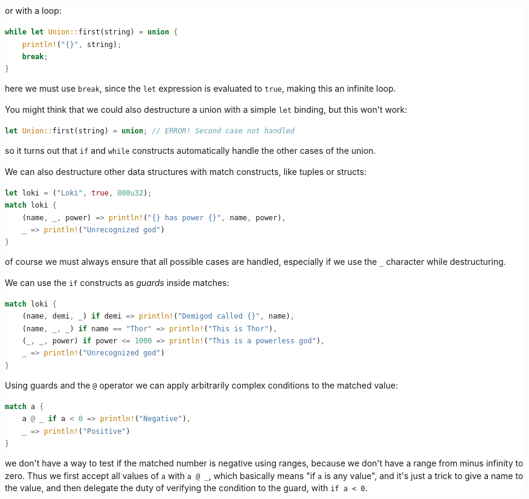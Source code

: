 or with a loop:
```rust
while let Union::first(string) = union {
	println!("{}", string);
	break;
}
```

here we must use `break`, since the `let` expression is evaluated to `true`, making this an infinite loop.

You might think that we could also destructure a union with a simple `let` binding, but this won't work:
```rust
let Union::first(string) = union; // ERROR! Second case not handled
```

so it turns out that `if` and `while` constructs automatically handle the other cases of the union.

We can also destructure other data structures with match constructs, like tuples or structs:
```rust
let loki = ("Loki", true, 800u32);
match loki {
	(name, _, power) => println!("{} has power {}", name, power),
	_ => println!("Unrecognized god")
}
```

of course we must always ensure that all possible cases are handled, especially if we use the `_` character while destructuring.

We can use the `if` constructs as *guards* inside matches:
```rust
match loki {
	(name, demi, _) if demi => println!("Demigod called {}", name),
	(name, _, _) if name == "Thor" => println!("This is Thor"),
	(_, _, power) if power <= 1000 => println!("This is a powerless god"),
	_ => println!("Unrecognized god")
}
```

Using guards and the `@` operator we can apply arbitrarily complex conditions to the matched value:
```rust
match a {
	a @ _ if a < 0 => println!("Negative"),
	_ => println!("Positive")
}
```

we don't have a way to test if the matched number is negative using ranges, because we don't have a range from minus infinity to zero. Thus we first accept all values of `a` with `a @ _`, which basically means "if `a` is any value", and it's just a trick to give a name to the value, and then delegate the duty of verifying the condition to the guard, with `if a < 0`.
